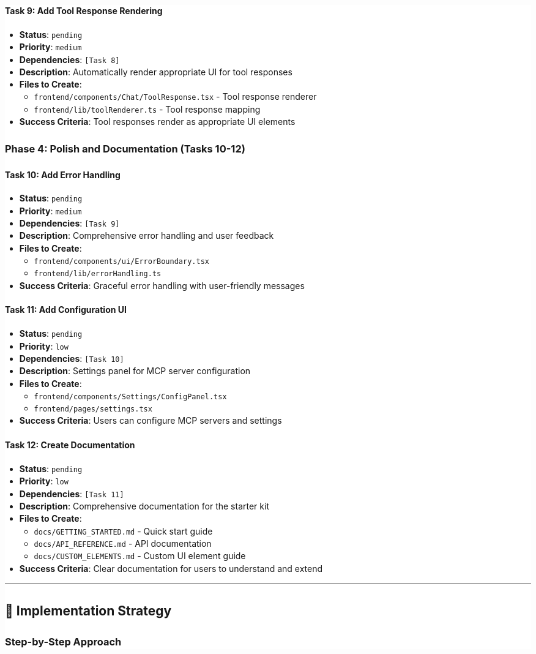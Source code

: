 #### **Task 9: Add Tool Response Rendering**

- **Status**: `pending`
- **Priority**: `medium`
- **Dependencies**: `[Task 8]`
- **Description**: Automatically render appropriate UI for tool responses
- **Files to Create**:
  - `frontend/components/Chat/ToolResponse.tsx` - Tool response renderer
  - `frontend/lib/toolRenderer.ts` - Tool response mapping
- **Success Criteria**: Tool responses render as appropriate UI elements

### **Phase 4: Polish and Documentation (Tasks 10-12)**

#### **Task 10: Add Error Handling**

- **Status**: `pending`
- **Priority**: `medium`
- **Dependencies**: `[Task 9]`
- **Description**: Comprehensive error handling and user feedback
- **Files to Create**:
  - `frontend/components/ui/ErrorBoundary.tsx`
  - `frontend/lib/errorHandling.ts`
- **Success Criteria**: Graceful error handling with user-friendly messages

#### **Task 11: Add Configuration UI**

- **Status**: `pending`
- **Priority**: `low`
- **Dependencies**: `[Task 10]`
- **Description**: Settings panel for MCP server configuration
- **Files to Create**:
  - `frontend/components/Settings/ConfigPanel.tsx`
  - `frontend/pages/settings.tsx`
- **Success Criteria**: Users can configure MCP servers and settings

#### **Task 12: Create Documentation**

- **Status**: `pending`
- **Priority**: `low`
- **Dependencies**: `[Task 11]`
- **Description**: Comprehensive documentation for the starter kit
- **Files to Create**:
  - `docs/GETTING_STARTED.md` - Quick start guide
  - `docs/API_REFERENCE.md` - API documentation
  - `docs/CUSTOM_ELEMENTS.md` - Custom UI element guide
- **Success Criteria**: Clear documentation for users to understand and extend

---

## **🚀 Implementation Strategy**

### **Step-by-Step Approach**
